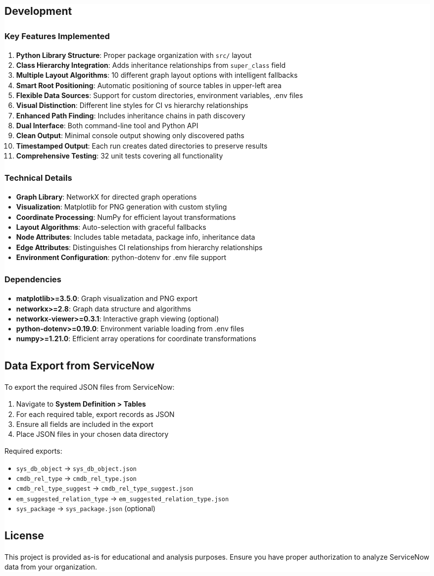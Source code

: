 ## Development

### Key Features Implemented

1. **Python Library Structure**: Proper package organization with `src/` layout
2. **Class Hierarchy Integration**: Adds inheritance relationships from `super_class` field
3. **Multiple Layout Algorithms**: 10 different graph layout options with intelligent fallbacks
4. **Smart Root Positioning**: Automatic positioning of source tables in upper-left area
5. **Flexible Data Sources**: Support for custom directories, environment variables, .env files
6. **Visual Distinction**: Different line styles for CI vs hierarchy relationships  
7. **Enhanced Path Finding**: Includes inheritance chains in path discovery
8. **Dual Interface**: Both command-line tool and Python API
9. **Clean Output**: Minimal console output showing only discovered paths
10. **Timestamped Output**: Each run creates dated directories to preserve results
11. **Comprehensive Testing**: 32 unit tests covering all functionality

### Technical Details

- **Graph Library**: NetworkX for directed graph operations
- **Visualization**: Matplotlib for PNG generation with custom styling
- **Coordinate Processing**: NumPy for efficient layout transformations
- **Layout Algorithms**: Auto-selection with graceful fallbacks
- **Node Attributes**: Includes table metadata, package info, inheritance data
- **Edge Attributes**: Distinguishes CI relationships from hierarchy relationships
- **Environment Configuration**: python-dotenv for .env file support

### Dependencies

- **matplotlib>=3.5.0**: Graph visualization and PNG export
- **networkx>=2.8**: Graph data structure and algorithms
- **networkx-viewer>=0.3.1**: Interactive graph viewing (optional)
- **python-dotenv>=0.19.0**: Environment variable loading from .env files
- **numpy>=1.21.0**: Efficient array operations for coordinate transformations

## Data Export from ServiceNow

To export the required JSON files from ServiceNow:

1. Navigate to **System Definition > Tables**
2. For each required table, export records as JSON
3. Ensure all fields are included in the export
4. Place JSON files in your chosen data directory

Required exports:
- `sys_db_object` → `sys_db_object.json`
- `cmdb_rel_type` → `cmdb_rel_type.json`  
- `cmdb_rel_type_suggest` → `cmdb_rel_type_suggest.json`
- `em_suggested_relation_type` → `em_suggested_relation_type.json`
- `sys_package` → `sys_package.json` (optional)

## License

This project is provided as-is for educational and analysis purposes. Ensure you have proper authorization to analyze ServiceNow data from your organization.